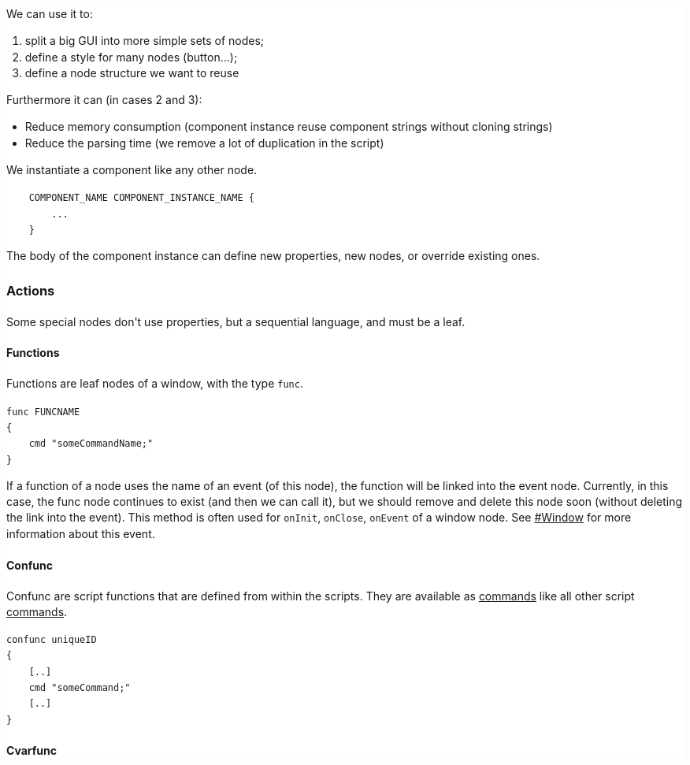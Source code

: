 We can use it to:

1.  split a big GUI into more simple sets of nodes;
2.  define a style for many nodes (button...);
3.  define a node structure we want to reuse

Furthermore it can (in cases 2 and 3):

- Reduce memory consumption (component instance reuse component strings
  without cloning strings)
- Reduce the parsing time (we remove a lot of duplication in the script)

We instantiate a component like any other node.

        COMPONENT_NAME COMPONENT_INSTANCE_NAME {
            ...
        }

The body of the component instance can define new properties, new nodes,
or override existing ones.

### Actions

Some special nodes don't use properties, but a sequential language, and
must be a leaf.

#### Functions

Functions are leaf nodes of a window, with the type `func`.

    func FUNCNAME
    {
        cmd "someCommandName;"
    }

If a function of a node uses the name of an event (of this node), the
function will be linked into the event node. Currently, in this case,
the func node continues to exist (and then we can call it), but we
should remove and delete this node soon (without deleting the link into
the event). This method is often used for `onInit`, `onClose`, `onEvent`
of a window node. See [\#Window](#Window "wikilink") for more
information about this event.

#### Confunc

Confunc are script functions that are defined from within the scripts.
They are available as [commands](commands "wikilink") like all other
script [commands](commands "wikilink").

    confunc uniqueID
    {
        [..]
        cmd "someCommand;"
        [..]
    }

#### Cvarfunc

